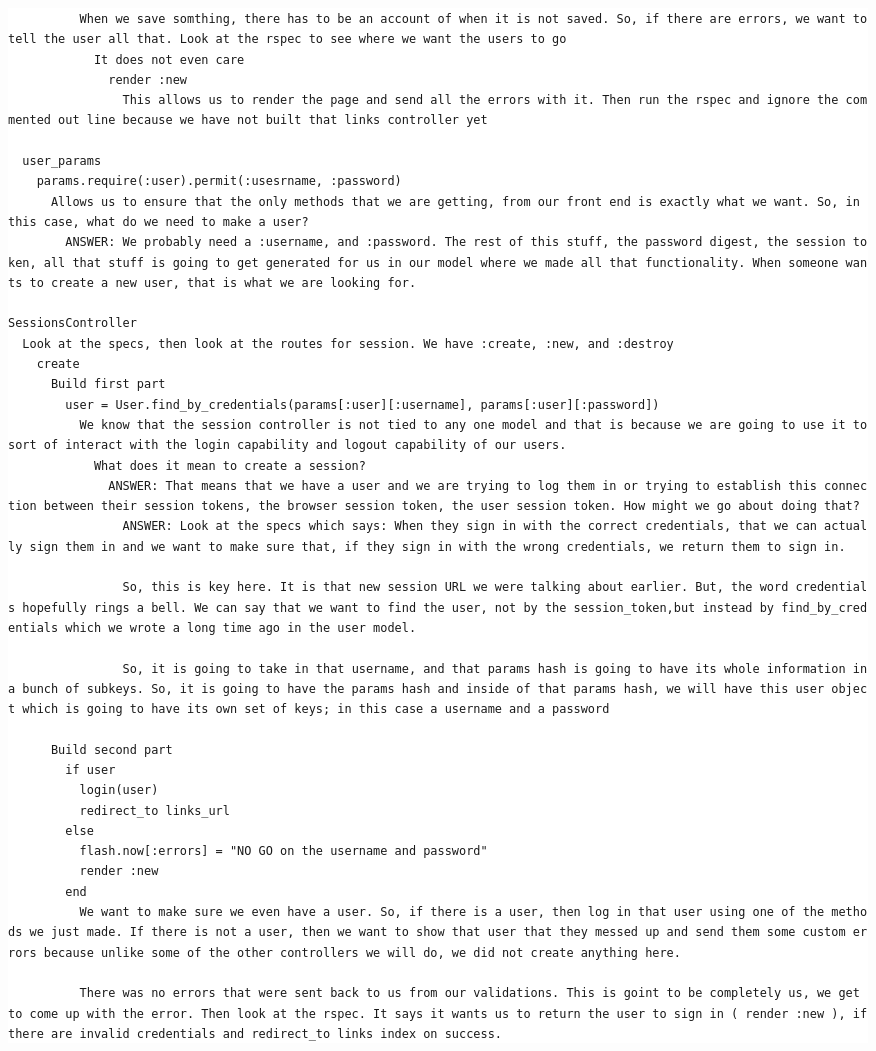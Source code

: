              When we save somthing, there has to be an account of when it is not saved. So, if there are errors, we want to tell the user all that. Look at the rspec to see where we want the users to go
                It does not even care
                  render :new 
                    This allows us to render the page and send all the errors with it. Then run the rspec and ignore the commented out line because we have not built that links controller yet

      user_params     
        params.require(:user).permit(:usesrname, :password)
          Allows us to ensure that the only methods that we are getting, from our front end is exactly what we want. So, in this case, what do we need to make a user?
            ANSWER: We probably need a :username, and :password. The rest of this stuff, the password digest, the session token, all that stuff is going to get generated for us in our model where we made all that functionality. When someone wants to create a new user, that is what we are looking for. 

    SessionsController
      Look at the specs, then look at the routes for session. We have :create, :new, and :destroy
        create
          Build first part
            user = User.find_by_credentials(params[:user][:username], params[:user][:password])
              We know that the session controller is not tied to any one model and that is because we are going to use it to sort of interact with the login capability and logout capability of our users. 
                What does it mean to create a session?
                  ANSWER: That means that we have a user and we are trying to log them in or trying to establish this connection between their session tokens, the browser session token, the user session token. How might we go about doing that?
                    ANSWER: Look at the specs which says: When they sign in with the correct credentials, that we can actually sign them in and we want to make sure that, if they sign in with the wrong credentials, we return them to sign in. 

                    So, this is key here. It is that new session URL we were talking about earlier. But, the word credentials hopefully rings a bell. We can say that we want to find the user, not by the session_token,but instead by find_by_credentials which we wrote a long time ago in the user model. 
                    
                    So, it is going to take in that username, and that params hash is going to have its whole information in a bunch of subkeys. So, it is going to have the params hash and inside of that params hash, we will have this user object which is going to have its own set of keys; in this case a username and a password

          Build second part
            if user
              login(user)
              redirect_to links_url
            else  
              flash.now[:errors] = "NO GO on the username and password"
              render :new 
            end  
              We want to make sure we even have a user. So, if there is a user, then log in that user using one of the methods we just made. If there is not a user, then we want to show that user that they messed up and send them some custom errors because unlike some of the other controllers we will do, we did not create anything here. 
              
              There was no errors that were sent back to us from our validations. This is goint to be completely us, we get to come up with the error. Then look at the rspec. It says it wants us to return the user to sign in ( render :new ), if there are invalid credentials and redirect_to links index on success.  
